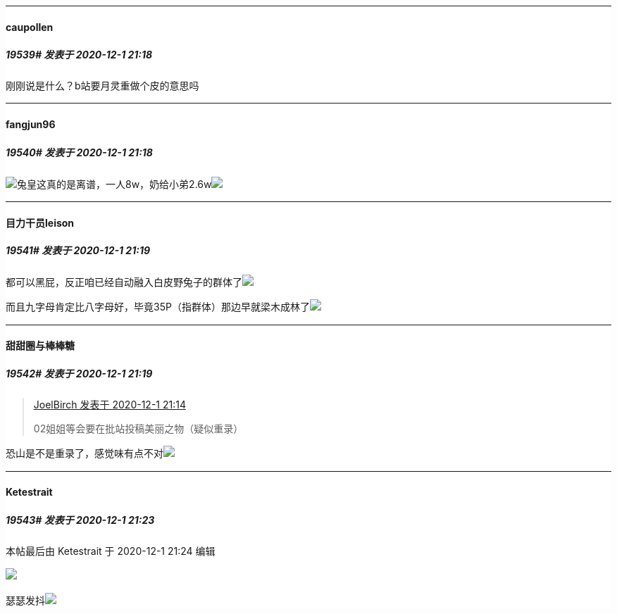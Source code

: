 -----

####  caupollen  
##### 19539#       发表于 2020-12-1 21:18


刚刚说是什么？b站要月灵重做个皮的意思吗


-----

####  fangjun96  
##### 19540#       发表于 2020-12-1 21:18


<img src="https://static.saraba1st.com/image/smiley/face2017/004.gif" referrerpolicy="no-referrer">兔皇这真的是离谱，一人8w，奶给小弟2.6w<img src="https://static.saraba1st.com/image/smiley/face2017/117.png" referrerpolicy="no-referrer">


-----

####  目力干员leison  
##### 19541#       发表于 2020-12-1 21:19


都可以黑屁，反正咱已经自动融入白皮野兔子的群体了<img src="https://static.saraba1st.com/image/smiley/face2017/067.png" referrerpolicy="no-referrer">


而且九字母肯定比八字母好，毕竟35P（指群体）那边早就梁木成林了<img src="https://static.saraba1st.com/image/smiley/face2017/037.png" referrerpolicy="no-referrer">


-----

####  甜甜圈与棒棒糖  
##### 19542#       发表于 2020-12-1 21:19


<blockquote><a href="httphttps://bbs.saraba1st.com/2b/forum.php?mod=redirect&amp;goto=findpost&amp;pid=49579970&amp;ptid=1969498" target="_blank">JoelBirch 发表于 2020-12-1 21:14</a>

02姐姐等会要在批站投稿美丽之物（疑似重录）</blockquote>
恐山是不是重录了，感觉味有点不对<img src="https://static.saraba1st.com/image/smiley/face2017/033.png" referrerpolicy="no-referrer">


-----

####  Ketestrait  
##### 19543#       发表于 2020-12-1 21:23


 本帖最后由 Ketestrait 于 2020-12-1 21:24 编辑 

<img src="http://tva1.sinaimg.cn/large/7c16af6bly1gl8o9tqjb6j20oa0860ud.jpg" referrerpolicy="no-referrer">


瑟瑟发抖<img src="https://static.saraba1st.com/image/smiley/face2017/169.gif" referrerpolicy="no-referrer">
